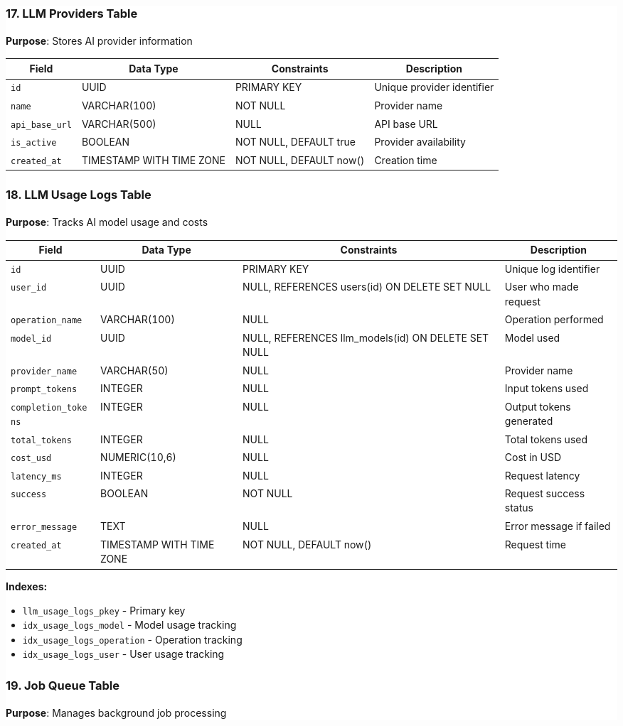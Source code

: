 ### 17. LLM Providers Table
**Purpose**: Stores AI provider information

| Field | Data Type | Constraints | Description |
|-------|-----------|-------------|-------------|
| `id` | UUID | PRIMARY KEY | Unique provider identifier |
| `name` | VARCHAR(100) | NOT NULL | Provider name |
| `api_base_url` | VARCHAR(500) | NULL | API base URL |
| `is_active` | BOOLEAN | NOT NULL, DEFAULT true | Provider availability |
| `created_at` | TIMESTAMP WITH TIME ZONE | NOT NULL, DEFAULT now() | Creation time |

### 18. LLM Usage Logs Table
**Purpose**: Tracks AI model usage and costs

| Field | Data Type | Constraints | Description |
|-------|-----------|-------------|-------------|
| `id` | UUID | PRIMARY KEY | Unique log identifier |
| `user_id` | UUID | NULL, REFERENCES users(id) ON DELETE SET NULL | User who made request |
| `operation_name` | VARCHAR(100) | NULL | Operation performed |
| `model_id` | UUID | NULL, REFERENCES llm_models(id) ON DELETE SET NULL | Model used |
| `provider_name` | VARCHAR(50) | NULL | Provider name |
| `prompt_tokens` | INTEGER | NULL | Input tokens used |
| `completion_tokens` | INTEGER | NULL | Output tokens generated |
| `total_tokens` | INTEGER | NULL | Total tokens used |
| `cost_usd` | NUMERIC(10,6) | NULL | Cost in USD |
| `latency_ms` | INTEGER | NULL | Request latency |
| `success` | BOOLEAN | NOT NULL | Request success status |
| `error_message` | TEXT | NULL | Error message if failed |
| `created_at` | TIMESTAMP WITH TIME ZONE | NOT NULL, DEFAULT now() | Request time |

**Indexes:**
- `llm_usage_logs_pkey` - Primary key
- `idx_usage_logs_model` - Model usage tracking
- `idx_usage_logs_operation` - Operation tracking
- `idx_usage_logs_user` - User usage tracking

### 19. Job Queue Table
**Purpose**: Manages background job processing
